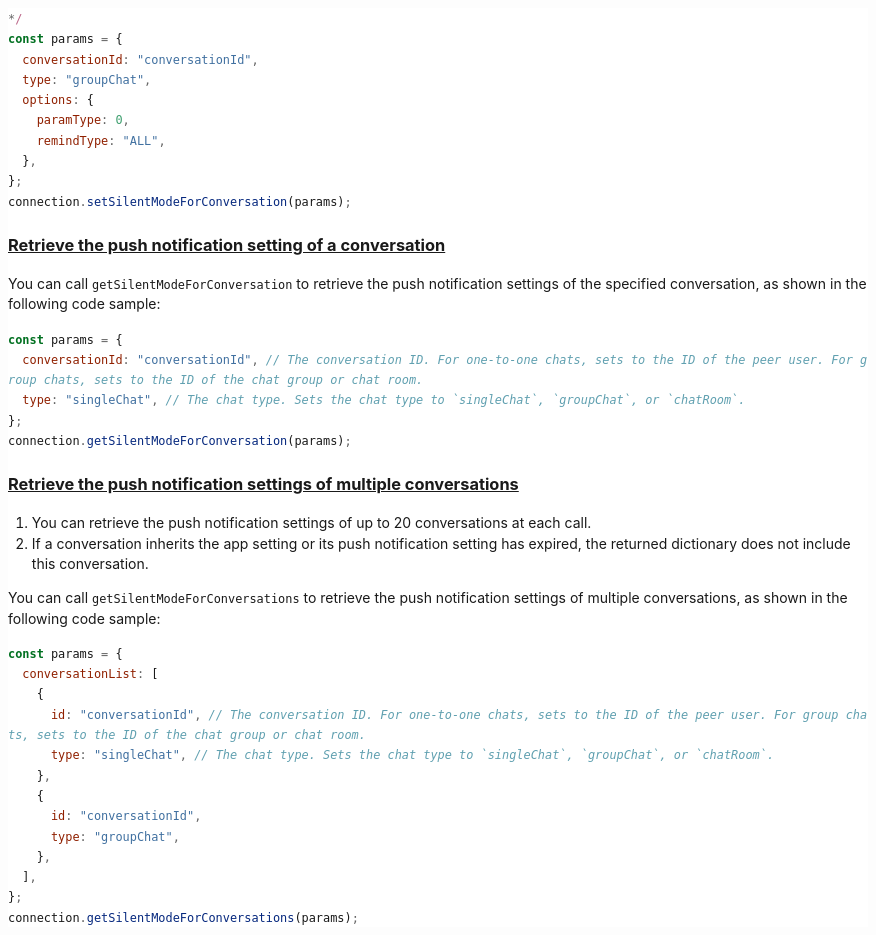 ```javascript
*/
const params = {
  conversationId: "conversationId",
  type: "groupChat",
  options: {
    paramType: 0,
    remindType: "ALL",
  },
};
connection.setSilentModeForConversation(params);
```

### [Retrieve the push notification setting of a conversation](https://docs.agora.io/en/agora-chat/develop/offline-push?platform=web#retrieve-the-push-notification-setting-of-a-conversation)

You can call `getSilentModeForConversation` to retrieve the push notification settings of the specified conversation, as shown in the following code sample:

```javascript
const params = {
  conversationId: "conversationId", // The conversation ID. For one-to-one chats, sets to the ID of the peer user. For group chats, sets to the ID of the chat group or chat room.
  type: "singleChat", // The chat type. Sets the chat type to `singleChat`, `groupChat`, or `chatRoom`.
};
connection.getSilentModeForConversation(params);
```

### [Retrieve the push notification settings of multiple conversations](https://docs.agora.io/en/agora-chat/develop/offline-push?platform=web#retrieve-the-push-notification-settings-of-multiple-conversations)

1. You can retrieve the push notification settings of up to 20 conversations at each call.
2. If a conversation inherits the app setting or its push notification setting has expired, the returned dictionary does not include this conversation.

You can call `getSilentModeForConversations` to retrieve the push notification settings of multiple conversations, as shown in the following code sample:

```javascript
const params = {
  conversationList: [
    {
      id: "conversationId", // The conversation ID. For one-to-one chats, sets to the ID of the peer user. For group chats, sets to the ID of the chat group or chat room.
      type: "singleChat", // The chat type. Sets the chat type to `singleChat`, `groupChat`, or `chatRoom`.
    },
    {
      id: "conversationId",
      type: "groupChat",
    },
  ],
};
connection.getSilentModeForConversations(params);
```
